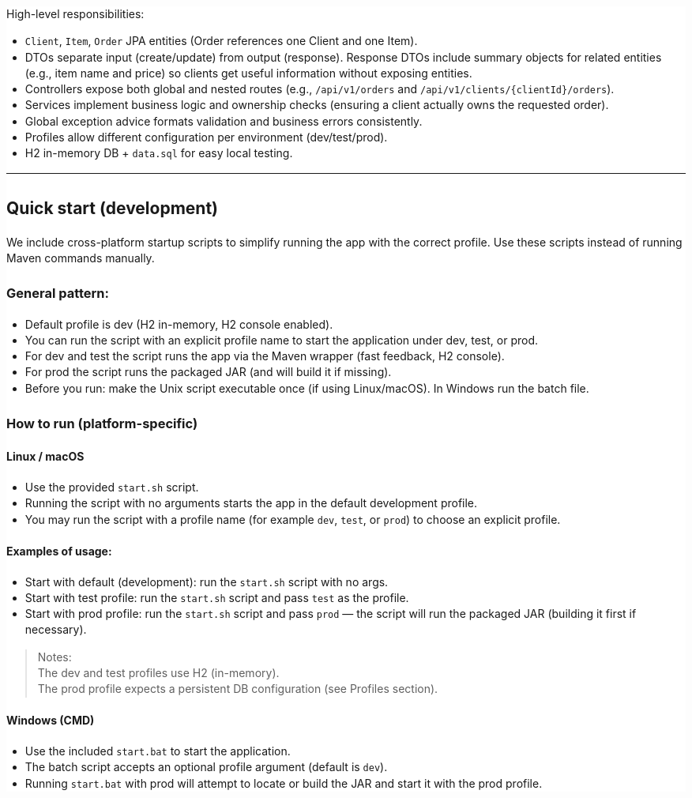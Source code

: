 High-level responsibilities:

* `Client`, `Item`, `Order` JPA entities (Order references one Client and one Item).
* DTOs separate input (create/update) from output (response). Response DTOs include summary objects for related entities (e.g., item name and price) so clients get useful information without exposing entities.
* Controllers expose both global and nested routes (e.g., `/api/v1/orders` and `/api/v1/clients/{clientId}/orders`).
* Services implement business logic and ownership checks (ensuring a client actually owns the requested order).
* Global exception advice formats validation and business errors consistently.
* Profiles allow different configuration per environment (dev/test/prod).
* H2 in-memory DB + `data.sql` for easy local testing.

---

## Quick start (development)
We include cross-platform startup scripts to simplify running the app with the correct profile. Use these scripts instead of running Maven commands manually.

### General pattern:

- Default profile is dev (H2 in-memory, H2 console enabled).
- You can run the script with an explicit profile name to start the application under dev, test, or prod.
- For dev and test the script runs the app via the Maven wrapper (fast feedback, H2 console).
- For prod the script runs the packaged JAR (and will build it if missing).
- Before you run: make the Unix script executable once (if using Linux/macOS). In Windows run the batch file.

### How to run (platform-specific)

#### Linux / macOS

- Use the provided `start.sh` script.
- Running the script with no arguments starts the app in the default development profile.
- You may run the script with a profile name (for example `dev`, `test`, or `prod`) to choose an explicit profile.

#### Examples of usage:

- Start with default (development): run the `start.sh` script with no args.
- Start with test profile: run the `start.sh` script and pass `test` as the profile.
- Start with prod profile: run the `start.sh` script and pass `prod` — the script will run the packaged JAR (building it first if necessary).

> Notes:  
> The dev and test profiles use H2 (in-memory).  
>The prod profile expects a persistent DB configuration (see Profiles section).

#### Windows (CMD)

- Use the included `start.bat` to start the application.
- The batch script accepts an optional profile argument (default is `dev`).
- Running `start.bat` with prod will attempt to locate or build the JAR and start it with the prod profile.
